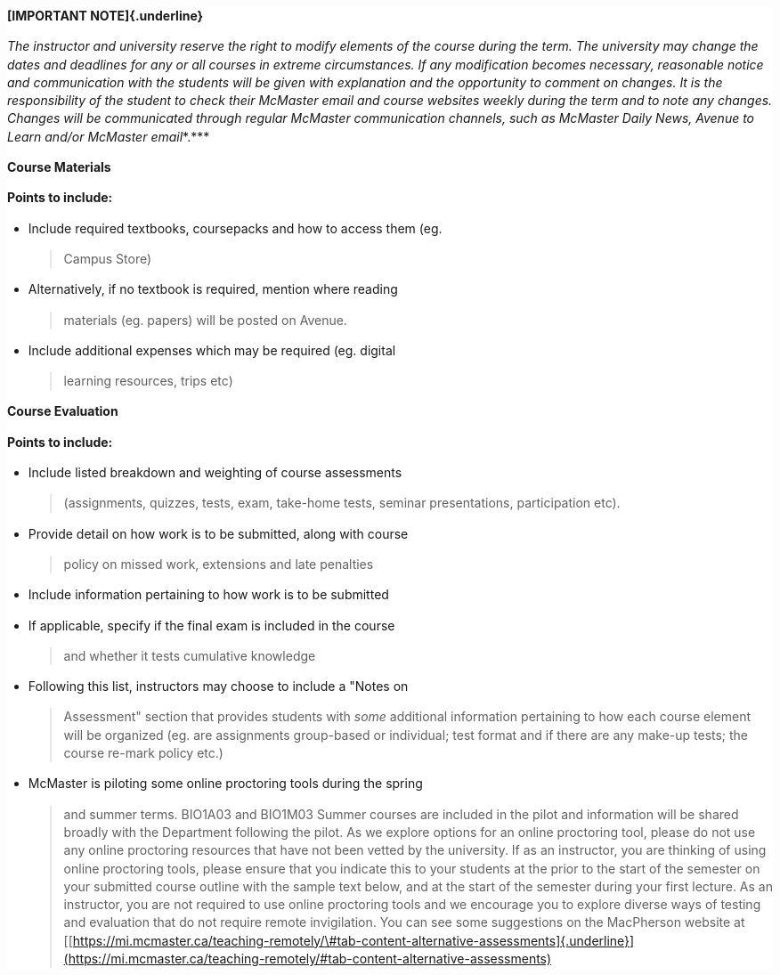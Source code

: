                                            
                                           
                                           

**[IMPORTANT NOTE]{.underline}**

*The instructor and university reserve the right to modify elements of
the course during the term. The university may change the dates and
deadlines for any or all courses in extreme circumstances. If any
modification becomes necessary, reasonable notice and communication with
the students will be given with explanation and the opportunity to
comment on changes. It is the responsibility of the student to check
their McMaster email and course websites weekly during the term and to
note any changes. Changes will be communicated through regular McMaster
communication channels, such as McMaster Daily News, Avenue to Learn
and/or McMaster email**.***

**Course Materials**

**Points to include:**

-   Include required textbooks, coursepacks and how to access them (eg.
    > Campus Store)

-   Alternatively, if no textbook is required, mention where reading
    > materials (eg. papers) will be posted on Avenue.

-   Include additional expenses which may be required (eg. digital
    > learning resources, trips etc)

**Course Evaluation**

**Points to include:**

-   Include listed breakdown and weighting of course assessments
    > (assignments, quizzes, tests, exam, take-home tests, seminar
    > presentations, participation etc).

-   Provide detail on how work is to be submitted, along with course
    > policy on missed work, extensions and late penalties

-   Include information pertaining to how work is to be submitted

-   If applicable, specify if the final exam is included in the course
    > and whether it tests cumulative knowledge

-   Following this list, instructors may choose to include a "Notes on
    > Assessment" section that provides students with *some* additional
    > information pertaining to how each course element will be
    > organized (eg. are assignments group-based or individual; test
    > format and if there are any make-up tests; the course re-mark
    > policy etc.)



-   McMaster is piloting some online proctoring tools during the spring
    > and summer terms. BIO1A03 and BIO1M03 Summer courses are included
    > in the pilot and information will be shared broadly with the
    > Department following the pilot. As we explore options for an
    > online proctoring tool, please do not use any online proctoring
    > resources that have not been vetted by the university. If as an
    > instructor, you are thinking of using online proctoring tools,
    > please ensure that you indicate this to your students at the prior
    > to the start of the semester on your submitted course outline with
    > the sample text below, and at the start of the semester during
    > your first lecture. As an instructor, you are not required to use
    > online proctoring tools and we encourage you to explore diverse
    > ways of testing and evaluation that do not require remote
    > invigilation. You can see some suggestions on the MacPherson
    > website at
    > [[https://mi.mcmaster.ca/teaching-remotely/\#tab-content-alternative-assessments]{.underline}](https://mi.mcmaster.ca/teaching-remotely/#tab-content-alternative-assessments)
